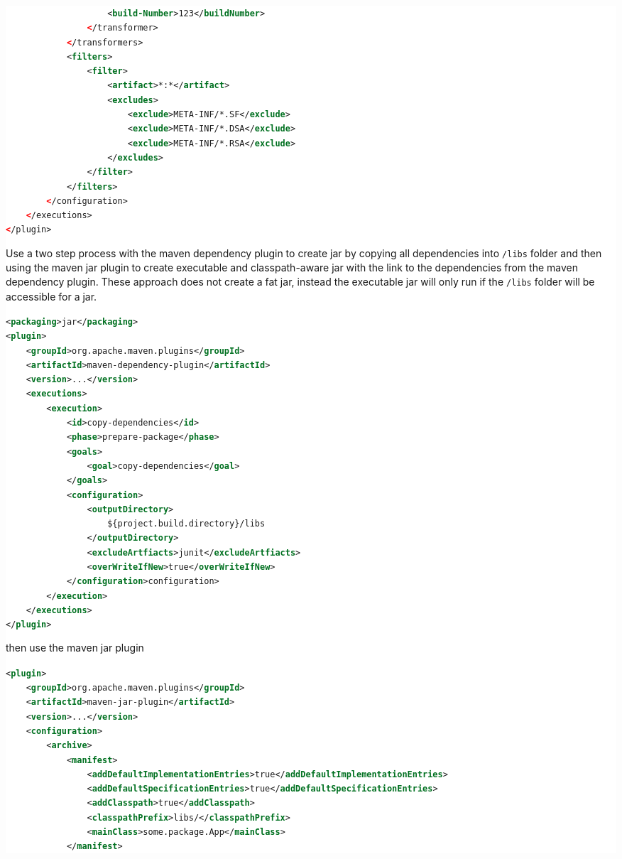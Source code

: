 ```xml
                    <build-Number>123</buildNumber>
                </transformer>
            </transformers>
            <filters>
                <filter>
                    <artifact>*:*</artifact>
                    <excludes>
                        <exclude>META-INF/*.SF</exclude>
                        <exclude>META-INF/*.DSA</exclude>
                        <exclude>META-INF/*.RSA</exclude>
                    </excludes>
                </filter>
            </filters>
        </configuration>
    </executions>
</plugin>
```

Use a two step process with the maven dependency plugin to create jar by copying all dependencies into `/libs` folder and then using the maven jar plugin to create executable and classpath-aware jar with the link to the dependencies from the maven dependency plugin.  These approach does not create a fat jar, instead the executable jar will only run if the `/libs` folder will be accessible for a jar.

```xml
<packaging>jar</packaging>
<plugin>
    <groupId>org.apache.maven.plugins</groupId>
    <artifactId>maven-dependency-plugin</artifactId>
    <version>...</version>
    <executions>
        <execution>
            <id>copy-dependencies</id>
            <phase>prepare-package</phase>
            <goals>
                <goal>copy-dependencies</goal>
            </goals>
            <configuration>
                <outputDirectory>
                    ${project.build.directory}/libs
                </outputDirectory>
                <excludeArtfiacts>junit</excludeArtfiacts>
                <overWriteIfNew>true</overWriteIfNew>
            </configuration>configuration>
        </execution>
    </executions>
</plugin>
```

then use the maven jar plugin 

```xml
<plugin>
    <groupId>org.apache.maven.plugins</groupId>
    <artifactId>maven-jar-plugin</artifactId>
    <version>...</version>
    <configuration>
        <archive>
            <manifest>
                <addDefaultImplementationEntries>true</addDefaultImplementationEntries>
                <addDefaultSpecificationEntries>true</addDefaultSpecificationEntries>
                <addClasspath>true</addClasspath>
                <classpathPrefix>libs/</classpathPrefix>
                <mainClass>some.package.App</mainClass>
            </manifest>
```